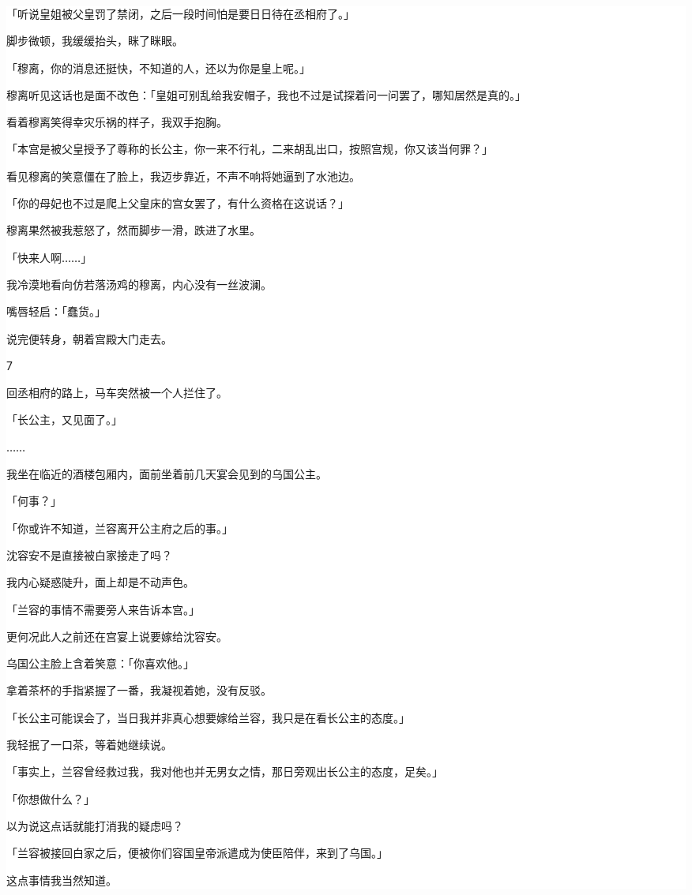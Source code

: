 「听说皇姐被父皇罚了禁闭，之后一段时间怕是要日日待在丞相府了。」

脚步微顿，我缓缓抬头，眯了眯眼。

「穆离，你的消息还挺快，不知道的人，还以为你是皇上呢。」

穆离听见这话也是面不改色：「皇姐可别乱给我安帽子，我也不过是试探着问一问罢了，哪知居然是真的。」

看着穆离笑得幸灾乐祸的样子，我双手抱胸。

「本宫是被父皇授予了尊称的长公主，你一来不行礼，二来胡乱出口，按照宫规，你又该当何罪？」

看见穆离的笑意僵在了脸上，我迈步靠近，不声不响将她逼到了水池边。

「你的母妃也不过是爬上父皇床的宫女罢了，有什么资格在这说话？」

穆离果然被我惹怒了，然而脚步一滑，跌进了水里。

「快来人啊……」

我冷漠地看向仿若落汤鸡的穆离，内心没有一丝波澜。

嘴唇轻启：「蠢货。」

说完便转身，朝着宫殿大门走去。

7

回丞相府的路上，马车突然被一个人拦住了。

「长公主，又见面了。」

……

我坐在临近的酒楼包厢内，面前坐着前几天宴会见到的乌国公主。

「何事？」

「你或许不知道，兰容离开公主府之后的事。」

沈容安不是直接被白家接走了吗？

我内心疑惑陡升，面上却是不动声色。

「兰容的事情不需要旁人来告诉本宫。」

更何况此人之前还在宫宴上说要嫁给沈容安。

乌国公主脸上含着笑意：「你喜欢他。」

拿着茶杯的手指紧握了一番，我凝视着她，没有反驳。

「长公主可能误会了，当日我并非真心想要嫁给兰容，我只是在看长公主的态度。」

我轻抿了一口茶，等着她继续说。

「事实上，兰容曾经救过我，我对他也并无男女之情，那日旁观出长公主的态度，足矣。」

「你想做什么？」

以为说这点话就能打消我的疑虑吗？

「兰容被接回白家之后，便被你们容国皇帝派遣成为使臣陪伴，来到了乌国。」

这点事情我当然知道。
